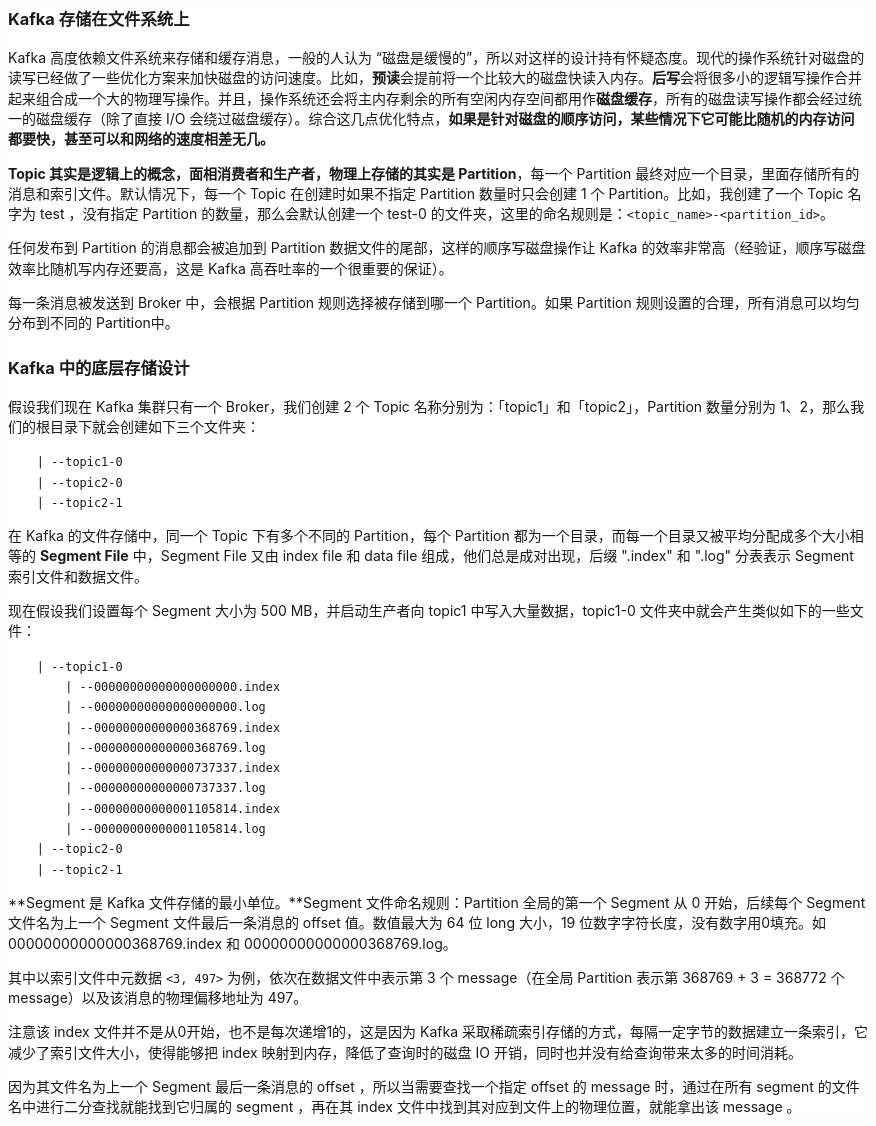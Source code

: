 ### **Kafka 存储在文件系统上**

Kafka 高度依赖文件系统来存储和缓存消息，一般的人认为 “磁盘是缓慢的”，所以对这样的设计持有怀疑态度。现代的操作系统针对磁盘的读写已经做了一些优化方案来加快磁盘的访问速度。比如，**预读**会提前将一个比较大的磁盘快读入内存。**后写**会将很多小的逻辑写操作合并起来组合成一个大的物理写操作。并且，操作系统还会将主内存剩余的所有空闲内存空间都用作**磁盘缓存**，所有的磁盘读写操作都会经过统一的磁盘缓存（除了直接 I/O 会绕过磁盘缓存）。综合这几点优化特点，**如果是针对磁盘的顺序访问，某些情况下它可能比随机的内存访问都要快，甚至可以和网络的速度相差无几。**

 **Topic 其实是逻辑上的概念，面相消费者和生产者，物理上存储的其实是 Partition**，每一个 Partition 最终对应一个目录，里面存储所有的消息和索引文件。默认情况下，每一个 Topic 在创建时如果不指定 Partition 数量时只会创建 1 个 Partition。比如，我创建了一个 Topic 名字为 test ，没有指定 Partition 的数量，那么会默认创建一个 test-0 的文件夹，这里的命名规则是：`<topic_name>-<partition_id>`。

任何发布到 Partition 的消息都会被追加到 Partition 数据文件的尾部，这样的顺序写磁盘操作让 Kafka 的效率非常高（经验证，顺序写磁盘效率比随机写内存还要高，这是 Kafka 高吞吐率的一个很重要的保证）。

每一条消息被发送到 Broker 中，会根据 Partition 规则选择被存储到哪一个 Partition。如果 Partition 规则设置的合理，所有消息可以均匀分布到不同的 Partition中。

### **Kafka 中的底层存储设计**

假设我们现在 Kafka 集群只有一个 Broker，我们创建 2 个 Topic 名称分别为：「topic1」和「topic2」，Partition 数量分别为 1、2，那么我们的根目录下就会创建如下三个文件夹：

```text
    | --topic1-0
    | --topic2-0
    | --topic2-1
```

在 Kafka 的文件存储中，同一个 Topic 下有多个不同的 Partition，每个 Partition 都为一个目录，而每一个目录又被平均分配成多个大小相等的 **Segment File** 中，Segment File 又由 index file 和 data file 组成，他们总是成对出现，后缀 ".index" 和 ".log" 分表表示 Segment 索引文件和数据文件。

现在假设我们设置每个 Segment 大小为 500 MB，并启动生产者向 topic1 中写入大量数据，topic1-0 文件夹中就会产生类似如下的一些文件：

```text
    | --topic1-0
        | --00000000000000000000.index
        | --00000000000000000000.log
        | --00000000000000368769.index
        | --00000000000000368769.log
        | --00000000000000737337.index
        | --00000000000000737337.log
        | --00000000000001105814.index
        | --00000000000001105814.log
    | --topic2-0
    | --topic2-1
```

**Segment 是 Kafka 文件存储的最小单位。**Segment 文件命名规则：Partition 全局的第一个 Segment 从 0 开始，后续每个 Segment 文件名为上一个 Segment 文件最后一条消息的 offset 值。数值最大为 64 位 long 大小，19 位数字字符长度，没有数字用0填充。如 00000000000000368769.index 和 00000000000000368769.log。

其中以索引文件中元数据 `<3, 497>` 为例，依次在数据文件中表示第 3 个 message（在全局 Partition 表示第 368769 + 3 = 368772 个 message）以及该消息的物理偏移地址为 497。

注意该 index 文件并不是从0开始，也不是每次递增1的，这是因为 Kafka 采取稀疏索引存储的方式，每隔一定字节的数据建立一条索引，它减少了索引文件大小，使得能够把 index 映射到内存，降低了查询时的磁盘 IO 开销，同时也并没有给查询带来太多的时间消耗。

因为其文件名为上一个 Segment 最后一条消息的 offset ，所以当需要查找一个指定 offset 的 message 时，通过在所有 segment 的文件名中进行二分查找就能找到它归属的 segment ，再在其 index 文件中找到其对应到文件上的物理位置，就能拿出该 message 。
